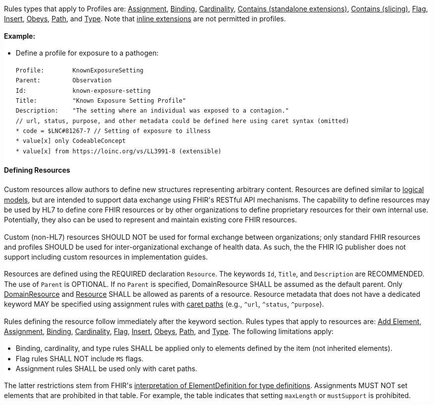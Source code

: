 Rules types that apply to Profiles are: [Assignment](#assignment-rules), [Binding](#binding-rules), [Cardinality](#cardinality-rules), [Contains (standalone extensions)](#contains-rules-for-extensions), [Contains (slicing)](#contains-rules-for-slicing), [Flag](#flag-rules), [Insert](#insert-rules), [Obeys](#obeys-rules), [Path](#path-rules), and [Type](#type-rules). Note that [inline extensions](#contains-rules-for-extensions) are not permitted in profiles.

**Example:**

* Define a profile for exposure to a pathogen:

  ```
  Profile:        KnownExposureSetting
  Parent:         Observation
  Id:             known-exposure-setting
  Title:          "Known Exposure Setting Profile"
  Description:    "The setting where an individual was exposed to a contagion."
  // url, status, purpose, and other metadata could be defined here using caret syntax (omitted)
  * code = $LNC#81267-7 // Setting of exposure to illness
  * value[x] only CodeableConcept
  * value[x] from https://loinc.org/vs/LL3991-8 (extensible)
  ```

#### Defining Resources

Custom resources allow authors to define new structures representing arbitrary content. Resources are defined similar to [logical models](#defining-logical-models), but are intended to support data exchange using FHIR's RESTful API mechanisms. The capability to define resources may be used by HL7 to define core FHIR resources or by other organizations to define proprietary resources for their own internal use. Potentially, they also can be used to represent and maintain existing core FHIR resources.

Custom (non-HL7) resources SHOULD NOT be used for formal exchange between organizations; only standard FHIR resources and profiles SHOULD be used for inter-organizational exchange of health data. As such, the the FHIR IG publisher does not support including custom resources in implementation guides.

Resources are defined using the REQUIRED declaration `Resource`. The keywords `Id`, `Title`, and `Description` are RECOMMENDED. The use of `Parent` is OPTIONAL. If no `Parent` is specified, DomainResource SHALL be assumed as the default parent. Only [DomainResource](https://hl7.org/fhir/R5/domainresource.html) and [Resource](https://hl7.org/fhir/R5/resource.html) SHALL be allowed as parents of a resource. Resource metadata that does not have a dedicated keyword MAY be specified using assignment rules with [caret paths](#caret-paths) (e.g., `^url`, `^status`, `^purpose`).

Rules defining the resource follow immediately after the keyword section. Rules types that apply to resources are: [Add Element](#add-element-rules), [Assignment](#assignment-rules), [Binding](#binding-rules), [Cardinality](#cardinality-rules), [Flag](#flag-rules), [Insert](#insert-rules), [Obeys](#obeys-rules), [Path](#path-rules), and [Type](#type-rules). The following limitations apply:

* Binding, cardinality, and type rules SHALL be applied only to elements defined by the item (not inherited elements).
* Flag rules SHALL NOT include `MS` flags.
* Assignment rules SHALL be used only with caret paths.

The latter restrictions stem from FHIR's [interpretation of ElementDefinition for type definitions](https://hl7.org/fhir/R5/elementdefinition.html#interpretation). Assignments MUST NOT set elements that are prohibited in that table. For example, the table indicates that setting `maxLength` or `mustSupport` is prohibited.

